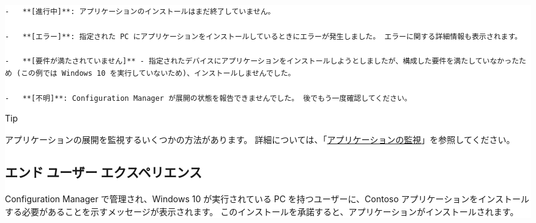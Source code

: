     -   **[進行中]**: アプリケーションのインストールはまだ終了していません。  

    -   **[エラー]**: 指定された PC にアプリケーションをインストールしているときにエラーが発生しました。 エラーに関する詳細情報も表示されます。  

    -   **[要件が満たされていません]** - 指定されたデバイスにアプリケーションをインストールしようとしましたが、構成した要件を満たしていなかったため (この例では Windows 10 を実行していないため)、インストールしませんでした。  

    -   **[不明]**: Configuration Manager が展開の状態を報告できませんでした。 後でもう一度確認してください。  

> [!TIP]  
>  アプリケーションの展開を監視するいくつかの方法があります。 詳細については、「[アプリケーションの監視](/sccm/apps/deploy-use/monitor-applications-from-the-console)」を参照してください。  

## <a name="end-user-experience"></a>エンド ユーザー エクスペリエンス  

Configuration Manager で管理され、Windows 10 が実行されている PC を持つユーザーに、Contoso アプリケーションをインストールする必要があることを示すメッセージが表示されます。 このインストールを承諾すると、アプリケーションがインストールされます。  
